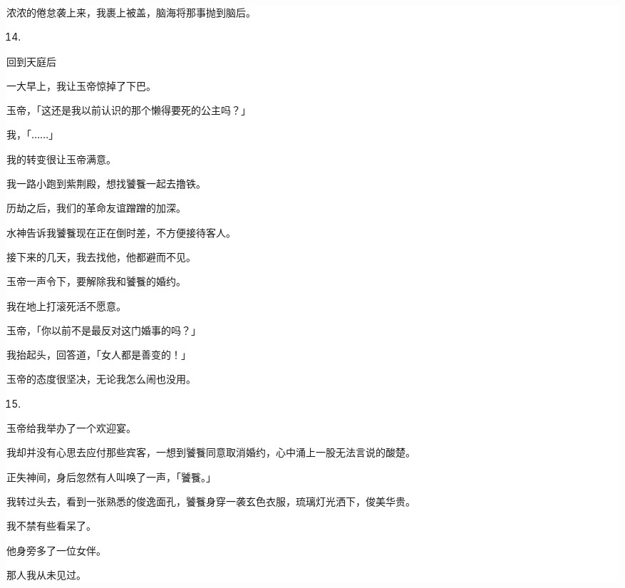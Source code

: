 
浓浓的倦怠袭上来，我裹上被盖，脑海将那事抛到脑后。


14.


回到天庭后


一大早上，我让玉帝惊掉了下巴。


玉帝，「这还是我以前认识的那个懒得要死的公主吗？」


我，「……」


我的转变很让玉帝满意。


我一路小跑到紫荆殿，想找饕餮一起去撸铁。


历劫之后，我们的革命友谊蹭蹭的加深。


水神告诉我饕餮现在正在倒时差，不方便接待客人。


接下来的几天，我去找他，他都避而不见。


玉帝一声令下，要解除我和饕餮的婚约。


我在地上打滚死活不愿意。


玉帝，「你以前不是最反对这门婚事的吗？」


我抬起头，回答道，「女人都是善变的！」


玉帝的态度很坚决，无论我怎么闹也没用。


15.


玉帝给我举办了一个欢迎宴。


我却并没有心思去应付那些宾客，一想到饕餮同意取消婚约，心中涌上一股无法言说的酸楚。


正失神间，身后忽然有人叫唤了一声，「饕餮。」


我转过头去，看到一张熟悉的俊逸面孔，饕餮身穿一袭玄色衣服，琉璃灯光洒下，俊美华贵。


我不禁有些看呆了。


他身旁多了一位女伴。


那人我从未见过。

